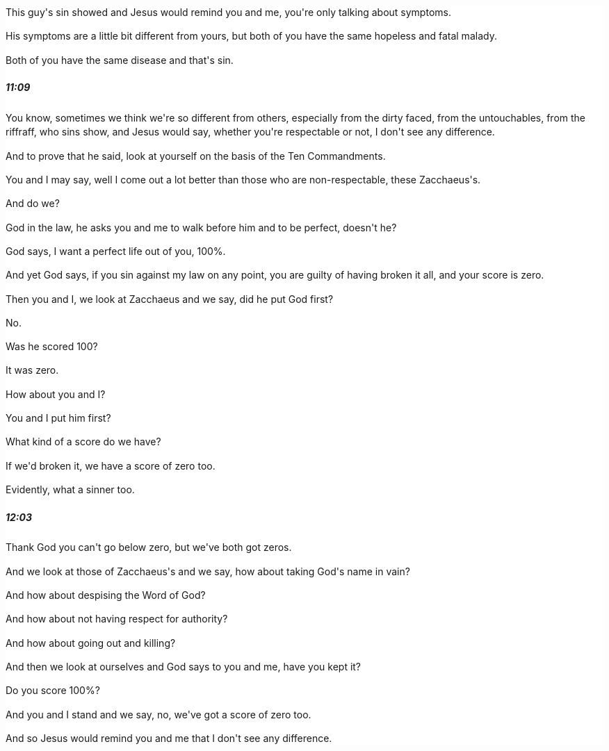 This guy's sin showed and Jesus would remind you and me, you're only talking about symptoms.

His symptoms are a little bit different from yours, but both of you have the same hopeless and fatal malady.

Both of you have the same disease and that's sin.

##### 11:09

You know, sometimes we think we're so different from others, especially from the dirty faced, from the untouchables, from the riffraff, who sins show, and Jesus would say, whether you're respectable or not, I don't see any difference.

And to prove that he said, look at yourself on the basis of the Ten Commandments.

You and I may say, well I come out a lot better than those who are non-respectable, these Zacchaeus's.

And do we?

God in the law, he asks you and me to walk before him and to be perfect, doesn't he?

God says, I want a perfect life out of you, 100%.

And yet God says, if you sin against my law on any point, you are guilty of having broken it all, and your score is zero.

Then you and I, we look at Zacchaeus and we say, did he put God first?

No.

Was he scored 100?

It was zero.

How about you and I?

You and I put him first?

What kind of a score do we have?

If we'd broken it, we have a score of zero too.

Evidently, what a sinner too.

##### 12:03

Thank God you can't go below zero, but we've both got zeros.

And we look at those of Zacchaeus's and we say, how about taking God's name in vain?

And how about despising the Word of God?

And how about not having respect for authority?

And how about going out and killing?

And then we look at ourselves and God says to you and me, have you kept it?

Do you score 100%?

And you and I stand and we say, no, we've got a score of zero too.

And so Jesus would remind you and me that I don't see any difference.
